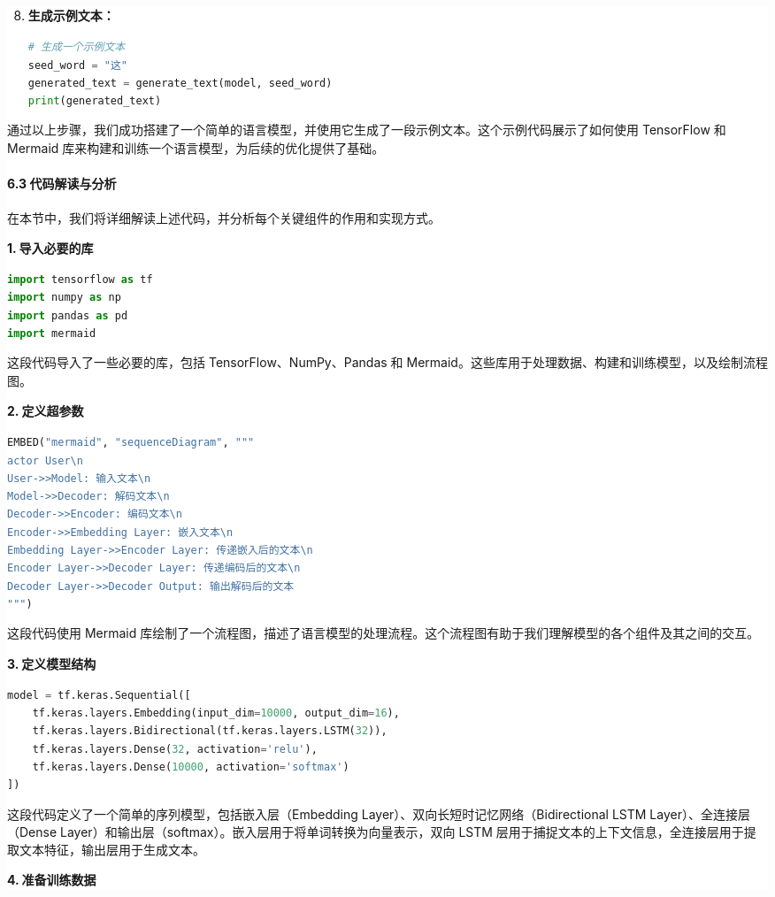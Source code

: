 8. **生成示例文本：**

   ```python
   # 生成一个示例文本
   seed_word = "这"
   generated_text = generate_text(model, seed_word)
   print(generated_text)
   ```

通过以上步骤，我们成功搭建了一个简单的语言模型，并使用它生成了一段示例文本。这个示例代码展示了如何使用 TensorFlow 和 Mermaid 库来构建和训练一个语言模型，为后续的优化提供了基础。

#### 6.3 代码解读与分析

在本节中，我们将详细解读上述代码，并分析每个关键组件的作用和实现方式。

**1. 导入必要的库**

```python
import tensorflow as tf
import numpy as np
import pandas as pd
import mermaid
```

这段代码导入了一些必要的库，包括 TensorFlow、NumPy、Pandas 和 Mermaid。这些库用于处理数据、构建和训练模型，以及绘制流程图。

**2. 定义超参数**

```python
EMBED("mermaid", "sequenceDiagram", """
actor User\n
User->>Model: 输入文本\n
Model->>Decoder: 解码文本\n
Decoder->>Encoder: 编码文本\n
Encoder->>Embedding Layer: 嵌入文本\n
Embedding Layer->>Encoder Layer: 传递嵌入后的文本\n
Encoder Layer->>Decoder Layer: 传递编码后的文本\n
Decoder Layer->>Decoder Output: 输出解码后的文本
""")
```

这段代码使用 Mermaid 库绘制了一个流程图，描述了语言模型的处理流程。这个流程图有助于我们理解模型的各个组件及其之间的交互。

**3. 定义模型结构**

```python
model = tf.keras.Sequential([
    tf.keras.layers.Embedding(input_dim=10000, output_dim=16),
    tf.keras.layers.Bidirectional(tf.keras.layers.LSTM(32)),
    tf.keras.layers.Dense(32, activation='relu'),
    tf.keras.layers.Dense(10000, activation='softmax')
])
```

这段代码定义了一个简单的序列模型，包括嵌入层（Embedding Layer）、双向长短时记忆网络（Bidirectional LSTM Layer）、全连接层（Dense Layer）和输出层（softmax）。嵌入层用于将单词转换为向量表示，双向 LSTM 层用于捕捉文本的上下文信息，全连接层用于提取文本特征，输出层用于生成文本。

**4. 准备训练数据**
